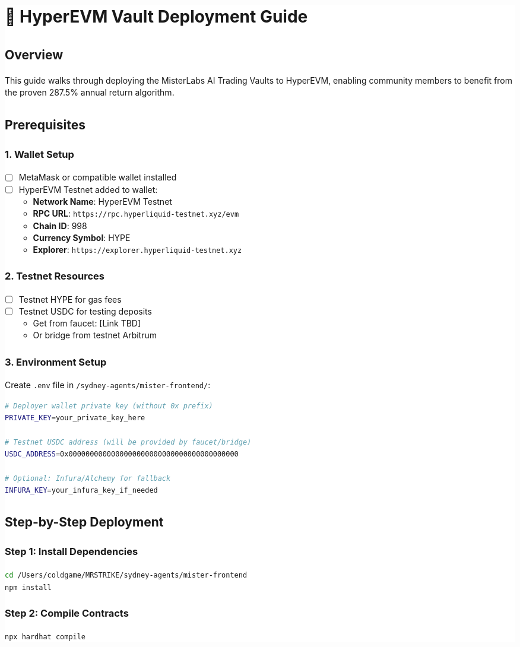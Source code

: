 # 🚀 HyperEVM Vault Deployment Guide

## Overview
This guide walks through deploying the MisterLabs AI Trading Vaults to HyperEVM, enabling community members to benefit from the proven 287.5% annual return algorithm.

## Prerequisites

### 1. Wallet Setup
- [ ] MetaMask or compatible wallet installed
- [ ] HyperEVM Testnet added to wallet:
  - **Network Name**: HyperEVM Testnet
  - **RPC URL**: `https://rpc.hyperliquid-testnet.xyz/evm`
  - **Chain ID**: 998
  - **Currency Symbol**: HYPE
  - **Explorer**: `https://explorer.hyperliquid-testnet.xyz`

### 2. Testnet Resources
- [ ] Testnet HYPE for gas fees
- [ ] Testnet USDC for testing deposits
  - Get from faucet: [Link TBD]
  - Or bridge from testnet Arbitrum

### 3. Environment Setup
Create `.env` file in `/sydney-agents/mister-frontend/`:
```bash
# Deployer wallet private key (without 0x prefix)
PRIVATE_KEY=your_private_key_here

# Testnet USDC address (will be provided by faucet/bridge)
USDC_ADDRESS=0x0000000000000000000000000000000000000000

# Optional: Infura/Alchemy for fallback
INFURA_KEY=your_infura_key_if_needed
```

## Step-by-Step Deployment

### Step 1: Install Dependencies
```bash
cd /Users/coldgame/MRSTRIKE/sydney-agents/mister-frontend
npm install
```

### Step 2: Compile Contracts
```bash
npx hardhat compile
```

